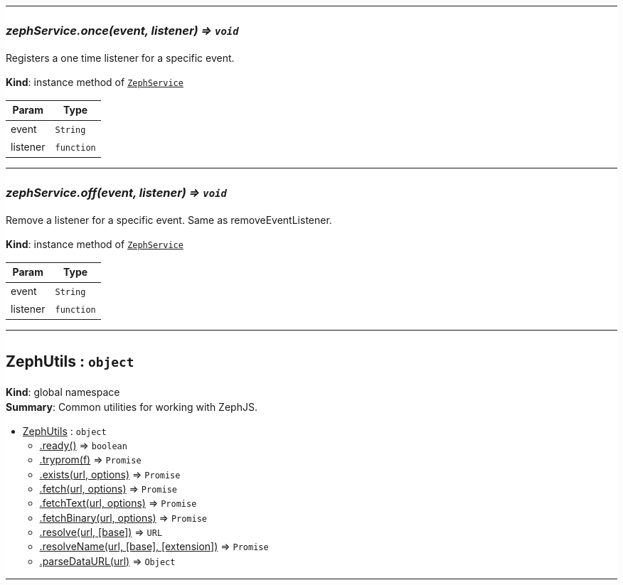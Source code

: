 
* * *

<a name="ZephService+once"></a>

### *zephService.once(event, listener) ⇒ <code>void</code>*
Registers a one time listener for a specific event.

**Kind**: instance method of [<code>ZephService</code>](#ZephService)  

| Param | Type |
| --- | --- |
| event | <code>String</code> | 
| listener | <code>function</code> | 


* * *

<a name="ZephService+off"></a>

### *zephService.off(event, listener) ⇒ <code>void</code>*
Remove a listener for a specific event. Same as removeEventListener.

**Kind**: instance method of [<code>ZephService</code>](#ZephService)  

| Param | Type |
| --- | --- |
| event | <code>String</code> | 
| listener | <code>function</code> | 


* * *

<a name="ZephUtils"></a>

## ZephUtils : <code>object</code>
**Kind**: global namespace  
**Summary**: Common utilities for working with ZephJS.  

* [ZephUtils](#ZephUtils) : <code>object</code>
    * [.ready()](#ZephUtils.ready) ⇒ <code>boolean</code>
    * [.tryprom(f)](#ZephUtils.tryprom) ⇒ <code>Promise</code>
    * [.exists(url, options)](#ZephUtils.exists) ⇒ <code>Promise</code>
    * [.fetch(url, options)](#ZephUtils.fetch) ⇒ <code>Promise</code>
    * [.fetchText(url, options)](#ZephUtils.fetchText) ⇒ <code>Promise</code>
    * [.fetchBinary(url, options)](#ZephUtils.fetchBinary) ⇒ <code>Promise</code>
    * [.resolve(url, [base])](#ZephUtils.resolve) ⇒ <code>URL</code>
    * [.resolveName(url, [base], [extension])](#ZephUtils.resolveName) ⇒ <code>Promise</code>
    * [.parseDataURL(url)](#ZephUtils.parseDataURL) ⇒ <code>Object</code>


* * *

<a name="ZephUtils.ready"></a>
